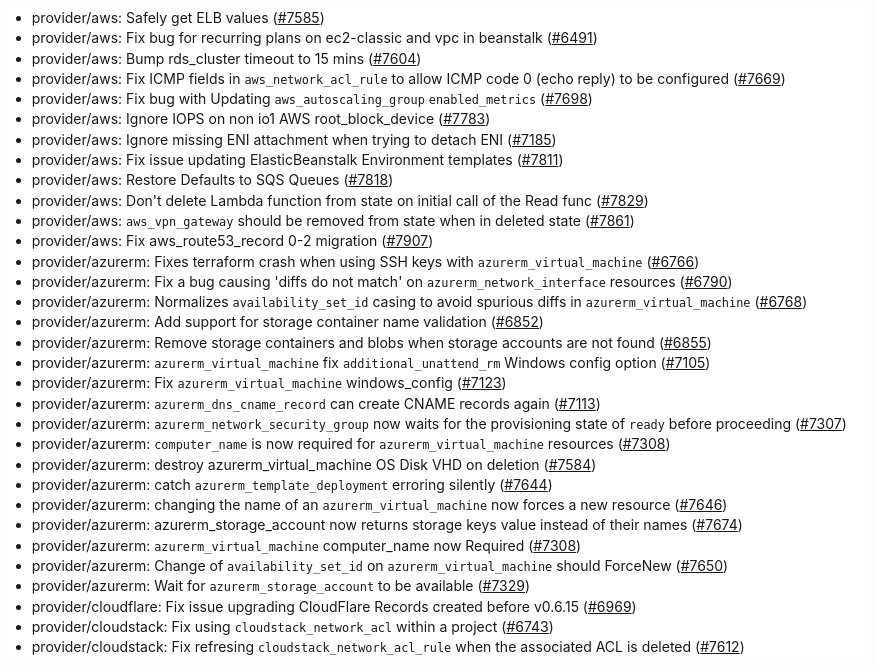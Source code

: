  * provider/aws: Safely get ELB values ([#7585](https://github.com/hashicorp/terraform/issues/7585))
 * provider/aws: Fix bug for recurring plans on ec2-classic and vpc in beanstalk ([#6491](https://github.com/hashicorp/terraform/issues/6491))
 * provider/aws: Bump rds_cluster timeout to 15 mins ([#7604](https://github.com/hashicorp/terraform/issues/7604))
 * provider/aws: Fix ICMP fields in `aws_network_acl_rule` to allow ICMP code 0 (echo reply) to be configured ([#7669](https://github.com/hashicorp/terraform/issues/7669))
 * provider/aws: Fix bug with Updating `aws_autoscaling_group` `enabled_metrics` ([#7698](https://github.com/hashicorp/terraform/issues/7698))
 * provider/aws: Ignore IOPS on non io1 AWS root_block_device ([#7783](https://github.com/hashicorp/terraform/issues/7783))
 * provider/aws: Ignore missing ENI attachment when trying to detach ENI ([#7185](https://github.com/hashicorp/terraform/issues/7185))
 * provider/aws: Fix issue updating ElasticBeanstalk Environment templates ([#7811](https://github.com/hashicorp/terraform/issues/7811))
 * provider/aws: Restore Defaults to SQS Queues ([#7818](https://github.com/hashicorp/terraform/issues/7818))
 * provider/aws: Don't delete Lambda function from state on initial call of the Read func ([#7829](https://github.com/hashicorp/terraform/issues/7829))
 * provider/aws: `aws_vpn_gateway` should be removed from state when in deleted state ([#7861](https://github.com/hashicorp/terraform/issues/7861))
 * provider/aws: Fix aws_route53_record 0-2 migration ([#7907](https://github.com/hashicorp/terraform/issues/7907))
 * provider/azurerm: Fixes terraform crash when using SSH keys with `azurerm_virtual_machine` ([#6766](https://github.com/hashicorp/terraform/issues/6766))
 * provider/azurerm: Fix a bug causing 'diffs do not match' on `azurerm_network_interface` resources ([#6790](https://github.com/hashicorp/terraform/issues/6790))
 * provider/azurerm: Normalizes `availability_set_id` casing to avoid spurious diffs in `azurerm_virtual_machine` ([#6768](https://github.com/hashicorp/terraform/issues/6768))
 * provider/azurerm: Add support for storage container name validation ([#6852](https://github.com/hashicorp/terraform/issues/6852))
 * provider/azurerm: Remove storage containers and blobs when storage accounts are not found ([#6855](https://github.com/hashicorp/terraform/issues/6855))
 * provider/azurerm: `azurerm_virtual_machine` fix `additional_unattend_rm` Windows config option ([#7105](https://github.com/hashicorp/terraform/issues/7105))
 * provider/azurerm: Fix `azurerm_virtual_machine` windows_config ([#7123](https://github.com/hashicorp/terraform/issues/7123))
 * provider/azurerm: `azurerm_dns_cname_record` can create CNAME records again ([#7113](https://github.com/hashicorp/terraform/issues/7113))
 * provider/azurerm: `azurerm_network_security_group` now waits for the provisioning state of `ready` before proceeding ([#7307](https://github.com/hashicorp/terraform/issues/7307))
 * provider/azurerm: `computer_name` is now required for `azurerm_virtual_machine` resources ([#7308](https://github.com/hashicorp/terraform/issues/7308))
 * provider/azurerm: destroy azurerm_virtual_machine OS Disk VHD on deletion ([#7584](https://github.com/hashicorp/terraform/issues/7584))
 * provider/azurerm: catch `azurerm_template_deployment` erroring silently ([#7644](https://github.com/hashicorp/terraform/issues/7644))
 * provider/azurerm: changing the name of an `azurerm_virtual_machine` now forces a new resource ([#7646](https://github.com/hashicorp/terraform/issues/7646))
 * provider/azurerm: azurerm_storage_account now returns storage keys value instead of their names ([#7674](https://github.com/hashicorp/terraform/issues/7674))
 * provider/azurerm: `azurerm_virtual_machine` computer_name now Required ([#7308](https://github.com/hashicorp/terraform/issues/7308))
 * provider/azurerm: Change of `availability_set_id` on `azurerm_virtual_machine` should ForceNew ([#7650](https://github.com/hashicorp/terraform/issues/7650))
 * provider/azurerm: Wait for `azurerm_storage_account` to be available ([#7329](https://github.com/hashicorp/terraform/issues/7329))
 * provider/cloudflare: Fix issue upgrading CloudFlare Records created before v0.6.15 ([#6969](https://github.com/hashicorp/terraform/issues/6969))
 * provider/cloudstack: Fix using `cloudstack_network_acl` within a project ([#6743](https://github.com/hashicorp/terraform/issues/6743))
 * provider/cloudstack: Fix refresing `cloudstack_network_acl_rule` when the associated ACL is deleted ([#7612](https://github.com/hashicorp/terraform/issues/7612))
